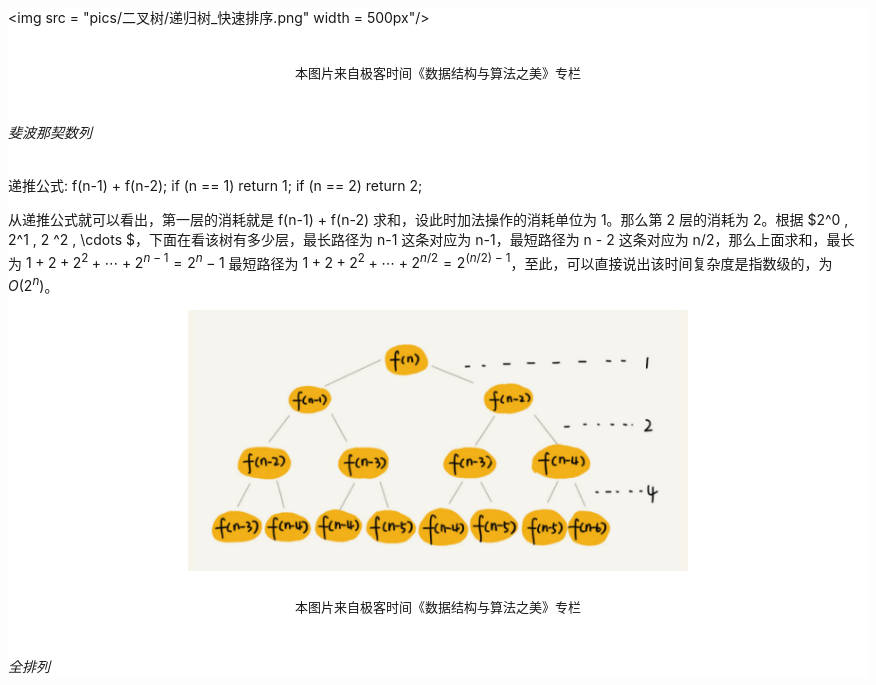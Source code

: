   <img src = "pics/二叉树/递归树_快速排序.png" width = 500px"/> 
</div><br>
<div align = "center"><font size = 2>本图片来自极客时间《数据结构与算法之美》专栏</font></div></br>

###### 斐波那契数列

递推公式: f(n-1) + f(n-2);  if (n == 1) return 1; if (n == 2) return 2;

从递推公式就可以看出，第一层的消耗就是 f(n-1) + f(n-2) 求和，设此时加法操作的消耗单位为 1。那么第 2 层的消耗为 2。根据 $2^0 \, 2^1 \, 2 ^2 , \cdots $，下面在看该树有多少层，最长路径为 n-1 这条对应为 n-1，最短路径为 n - 2 这条对应为 n/2，那么上面求和，最长为 $1 + 2 + 2^2 + \cdots + 2^{n-1} = 2^n - 1$ 最短路径为 $1 + 2 + 2^2 + \cdots + 2^{n/2} = 2^{(n/2)-1}$，至此，可以直接说出该时间复杂度是指数级的，为 $O(2^n)$。

<div align = "center"> 
  <img src = "pics/二叉树/递归树_斐波那契数列.png" width = 500px"/> 
</div><br>
<div align = "center"><font size = 2>本图片来自极客时间《数据结构与算法之美》专栏</font></div></br>

###### 全排列
